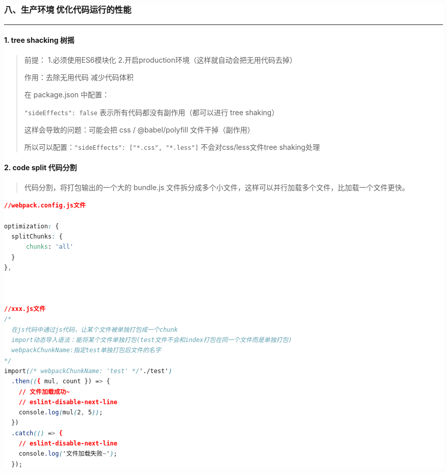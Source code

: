 



### 八、生产环境 优化代码运行的性能

------

#### 1. tree shacking 树摇

> 前提： 1.必须使用ES6模块化   2.开启production环境（这样就自动会把无用代码去掉）
>
> 作用：去除无用代码 减少代码体积
>
> 在 package.json 中配置：
>
> `"sideEffects": false` 表示所有代码都没有副作用（都可以进行 tree shaking）
>
> 这样会导致的问题：可能会把 css / @babel/polyfill 文件干掉（副作用）
>
> 所以可以配置：`"sideEffects": ["*.css", "*.less"]` 不会对css/less文件tree shaking处理



#### 2. code split 代码分割

> 代码分割，将打包输出的一个大的 bundle.js 文件拆分成多个小文件，这样可以并行加载多个文件，比加载一个文件更快。

```css
//webpack.config.js文件

optimization: {
  splitChunks: {
      chunks: 'all'
  }
},
  


//xxx.js文件
/*
  在js代码中通过js代码，让某个文件被单独打包成一个chunk
  import动态导入语法：能将某个文件单独打包(test文件不会和index打包在同一个文件而是单独打包)
  webpackChunkName:指定test单独打包后文件的名字
*/
import(/* webpackChunkName: 'test' */'./test')
  .then(({ mul, count }) => {
    // 文件加载成功~
    // eslint-disable-next-line
    console.log(mul(2, 5));
  })
  .catch(() => {
    // eslint-disable-next-line
    console.log('文件加载失败~');
  });
```
